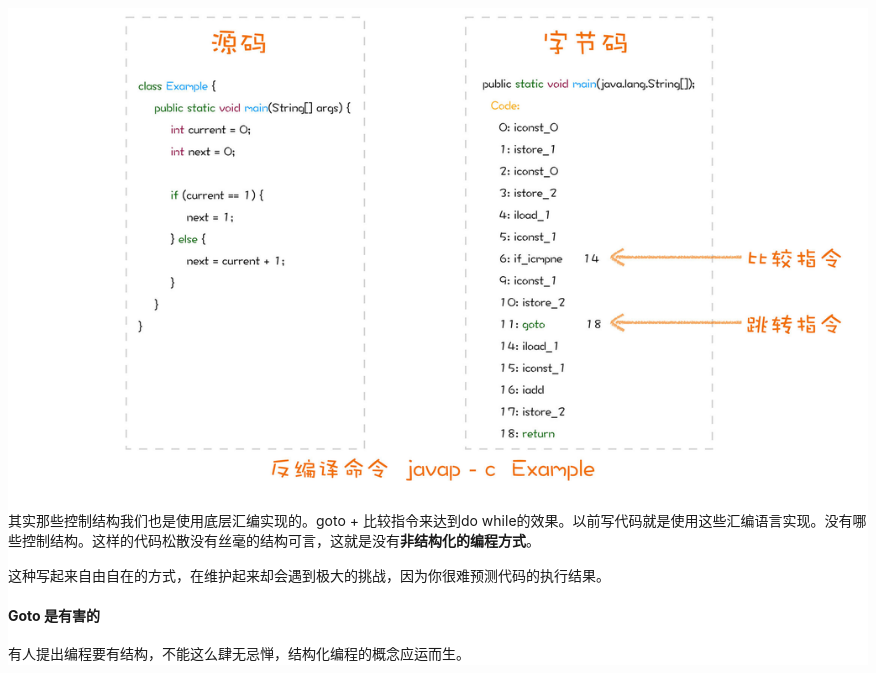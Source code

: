 ![img](image/9100bceaf7456e8df68yyd9b59c240e1.jpg)

其实那些控制结构我们也是使用底层汇编实现的。goto + 比较指令来达到do while的效果。以前写代码就是使用这些汇编语言实现。没有哪些控制结构。这样的代码松散没有丝毫的结构可言，这就是没有**非结构化的编程方式**。

这种写起来自由自在的方式，在维护起来却会遇到极大的挑战，因为你很难预测代码的执行结果。

#### Goto 是有害的

有人提出编程要有结构，不能这么肆无忌惮，结构化编程的概念应运而生。

